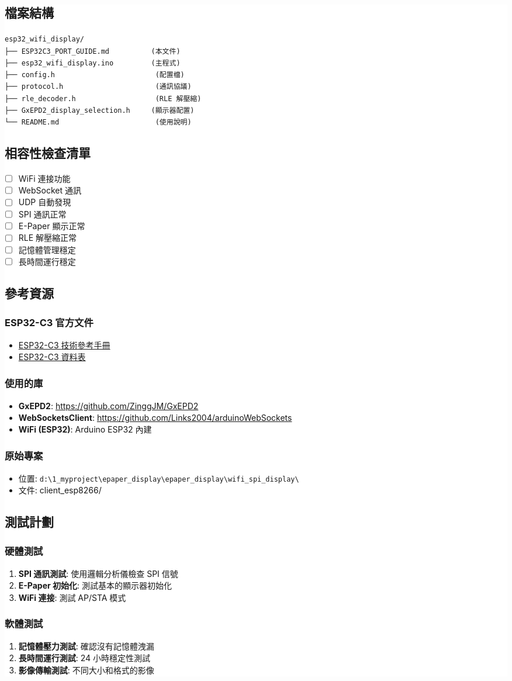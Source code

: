 ## 檔案結構

```
esp32_wifi_display/
├── ESP32C3_PORT_GUIDE.md          (本文件)
├── esp32_wifi_display.ino         (主程式)
├── config.h                        (配置檔)
├── protocol.h                      (通訊協議)
├── rle_decoder.h                   (RLE 解壓縮)
├── GxEPD2_display_selection.h     (顯示器配置)
└── README.md                       (使用說明)
```

## 相容性檢查清單

- [ ] WiFi 連接功能
- [ ] WebSocket 通訊
- [ ] UDP 自動發現
- [ ] SPI 通訊正常
- [ ] E-Paper 顯示正常
- [ ] RLE 解壓縮正常
- [ ] 記憶體管理穩定
- [ ] 長時間運行穩定

## 參考資源

### ESP32-C3 官方文件
- [ESP32-C3 技術參考手冊](https://www.espressif.com/sites/default/files/documentation/esp32-c3_technical_reference_manual_en.pdf)
- [ESP32-C3 資料表](https://www.espressif.com/sites/default/files/documentation/esp32-c3_datasheet_en.pdf)

### 使用的庫
- **GxEPD2**: https://github.com/ZinggJM/GxEPD2
- **WebSocketsClient**: https://github.com/Links2004/arduinoWebSockets
- **WiFi (ESP32)**: Arduino ESP32 內建

### 原始專案
- 位置: `d:\1_myproject\epaper_display\epaper_display\wifi_spi_display\`
- 文件: client_esp8266/

## 測試計劃

### 硬體測試
1. **SPI 通訊測試**: 使用邏輯分析儀檢查 SPI 信號
2. **E-Paper 初始化**: 測試基本的顯示器初始化
3. **WiFi 連接**: 測試 AP/STA 模式

### 軟體測試
1. **記憶體壓力測試**: 確認沒有記憶體洩漏
2. **長時間運行測試**: 24 小時穩定性測試
3. **影像傳輸測試**: 不同大小和格式的影像

